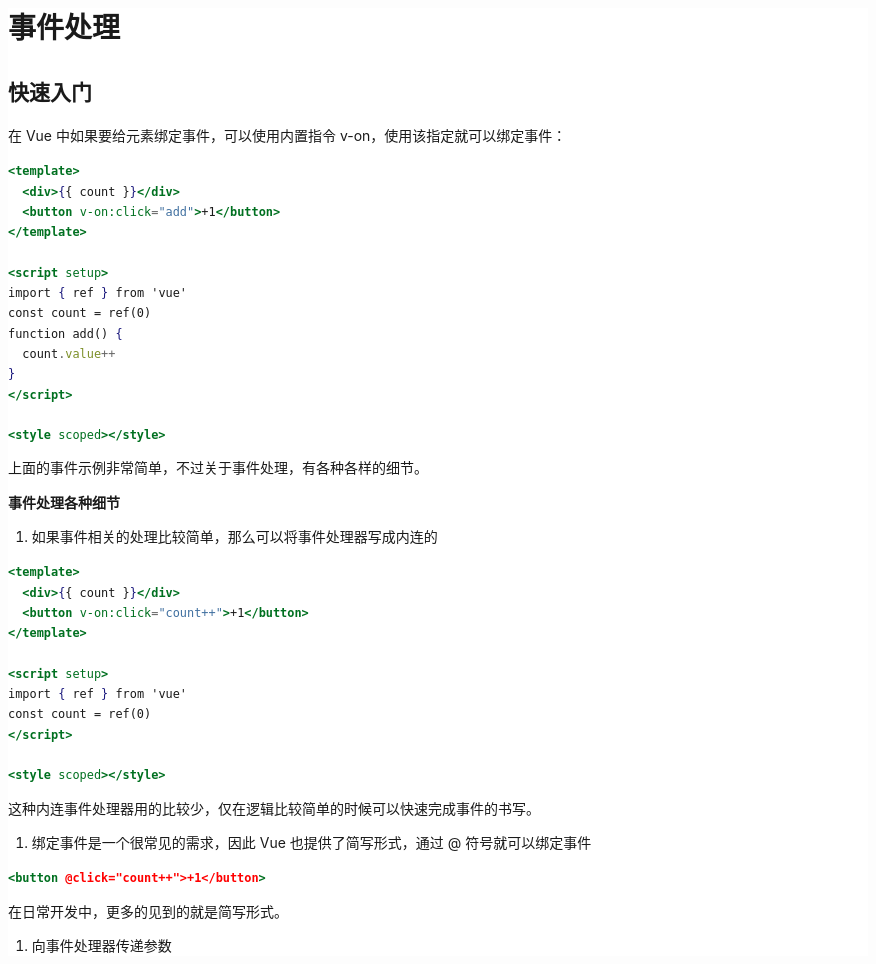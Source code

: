 # 事件处理

## 快速入门

在 Vue 中如果要给元素绑定事件，可以使用内置指令 v-on，使用该指定就可以绑定事件：

```jsx
<template>
  <div>{{ count }}</div>
  <button v-on:click="add">+1</button>
</template>

<script setup>
import { ref } from 'vue'
const count = ref(0)
function add() {
  count.value++
}
</script>

<style scoped></style>
```

上面的事件示例非常简单，不过关于事件处理，有各种各样的细节。

**事件处理各种细节**

1. 如果事件相关的处理比较简单，那么可以将事件处理器写成内连的

```jsx
<template>
  <div>{{ count }}</div>
  <button v-on:click="count++">+1</button>
</template>

<script setup>
import { ref } from 'vue'
const count = ref(0)
</script>

<style scoped></style>
```

这种内连事件处理器用的比较少，仅在逻辑比较简单的时候可以快速完成事件的书写。

1. 绑定事件是一个很常见的需求，因此 Vue 也提供了简写形式，通过 @ 符号就可以绑定事件

```jsx
<button @click="count++">+1</button>
```

在日常开发中，更多的见到的就是简写形式。

1. 向事件处理器传递参数

